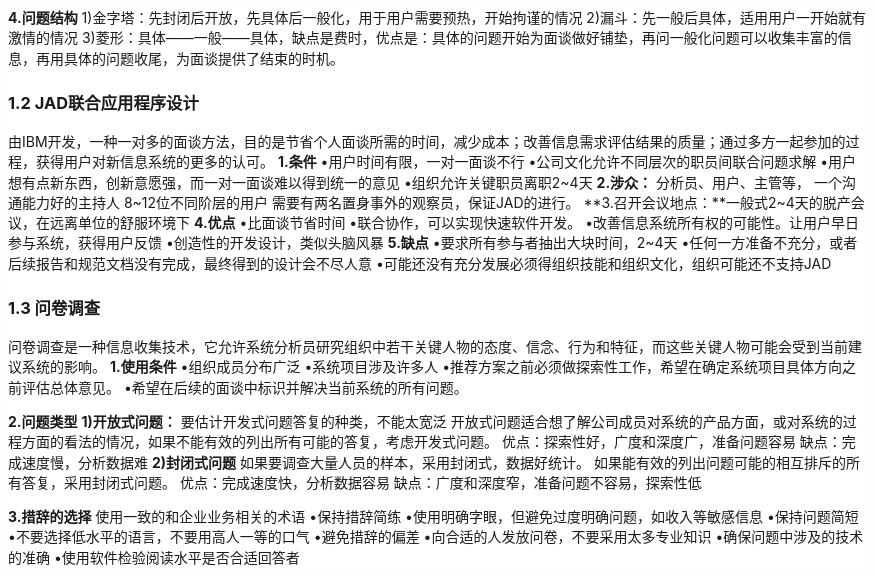 **4.问题结构**
1)金字塔：先封闭后开放，先具体后一般化，用于用户需要预热，开始拘谨的情况
2)漏斗：先一般后具体，适用用户一开始就有激情的情况
3)菱形：具体——一般——具体，缺点是费时，优点是：具体的问题开始为面谈做好铺垫，再问一般化问题可以收集丰富的信息，再用具体的问题收尾，为面谈提供了结束的时机。

### 1.2 JAD联合应用程序设计

由IBM开发，一种一对多的面谈方法，目的是节省个人面谈所需的时间，减少成本；改善信息需求评估结果的质量；通过多方一起参加的过程，获得用户对新信息系统的更多的认可。
**1.条件**
•用户时间有限，一对一面谈不行
•公司文化允许不同层次的职员间联合问题求解
•用户想有点新东西，创新意愿强，而一对一面谈难以得到统一的意见
•组织允许关键职员离职2~4天
**2.涉众：**
分析员、用户、主管等，
一个沟通能力好的主持人
8~12位不同阶层的用户
需要有两名置身事外的观察员，保证JAD的进行。
**3.召开会议地点：**一般式2~4天的脱产会议，在远离单位的舒服环境下
**4.优点**
•比面谈节省时间
•联合协作，可以实现快速软件开发。
•改善信息系统所有权的可能性。让用户早日参与系统，获得用户反馈
•创造性的开发设计，类似头脑风暴
**5.缺点**
•要求所有参与者抽出大块时间，2~4天
•任何一方准备不充分，或者后续报告和规范文档没有完成，最终得到的设计会不尽人意
•可能还没有充分发展必须得组织技能和组织文化，组织可能还不支持JAD

### 1.3 问卷调查

问卷调查是一种信息收集技术，它允许系统分析员研究组织中若干关键人物的态度、信念、行为和特征，而这些关键人物可能会受到当前建议系统的影响。
**1.使用条件**
•组织成员分布广泛
•系统项目涉及许多人
•推荐方案之前必须做探索性工作，希望在确定系统项目具体方向之前评估总体意见。
•希望在后续的面谈中标识并解决当前系统的所有问题。

**2.问题类型**
**1)开放式问题：**
要估计开发式问题答复的种类，不能太宽泛
开放式问题适合想了解公司成员对系统的产品方面，或对系统的过程方面的看法的情况，如果不能有效的列出所有可能的答复，考虑开发式问题。
优点：探索性好，广度和深度广，准备问题容易
缺点：完成速度慢，分析数据难
**2)封闭式问题**
如果要调查大量人员的样本，采用封闭式，数据好统计。
如果能有效的列出问题可能的相互排斥的所有答复，采用封闭式问题。
优点：完成速度快，分析数据容易
缺点：广度和深度窄，准备问题不容易，探索性低

**3.措辞的选择**
使用一致的和企业业务相关的术语
•保持措辞简练
•使用明确字眼，但避免过度明确问题，如收入等敏感信息
•保持问题简短
•不要选择低水平的语言，不要用高人一等的口气
•避免措辞的偏差
•向合适的人发放问卷，不要采用太多专业知识
•确保问题中涉及的技术的准确
•使用软件检验阅读水平是否合适回答者
